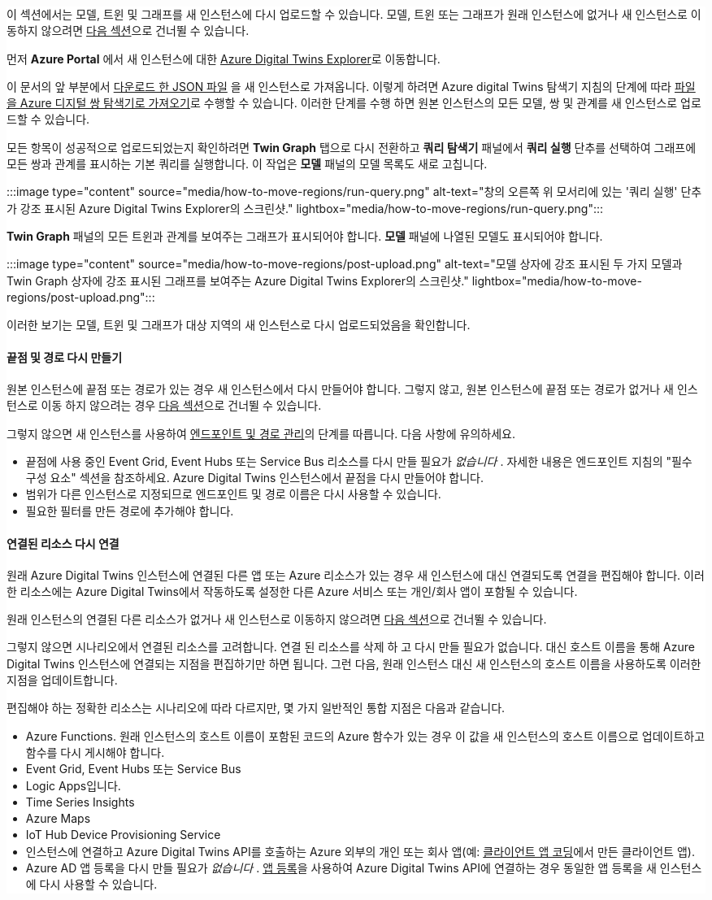 이 섹션에서는 모델, 트윈 및 그래프를 새 인스턴스에 다시 업로드할 수 있습니다. 모델, 트윈 또는 그래프가 원래 인스턴스에 없거나 새 인스턴스로 이동하지 않으려면 [다음 섹션](#recreate-endpoints-and-routes)으로 건너뛸 수 있습니다.

먼저 **Azure Portal** 에서 새 인스턴스에 대한 [Azure Digital Twins Explorer](https://portal.azure.com)로 이동합니다. 

이 문서의 앞 부분에서 [다운로드 한 JSON 파일](#download-models-twins-and-graph-with-azure-digital-twins-explorer) 을 새 인스턴스로 가져옵니다. 이렇게 하려면 Azure digital Twins 탐색기 지침의 단계에 따라 [파일을 Azure 디지털 쌍 탐색기로 가져오기](how-to-use-azure-digital-twins-explorer.md#import-file-to-azure-digital-twins-explorer)로 수행할 수 있습니다. 이러한 단계를 수행 하면 원본 인스턴스의 모든 모델, 쌍 및 관계를 새 인스턴스로 업로드할 수 있습니다.

모든 항목이 성공적으로 업로드되었는지 확인하려면 **Twin Graph** 탭으로 다시 전환하고 **쿼리 탐색기** 패널에서 **쿼리 실행** 단추를 선택하여 그래프에 모든 쌍과 관계를 표시하는 기본 쿼리를 실행합니다. 이 작업은 **모델** 패널의 모델 목록도 새로 고칩니다.

:::image type="content" source="media/how-to-move-regions/run-query.png" alt-text="창의 오른쪽 위 모서리에 있는 '쿼리 실행' 단추가 강조 표시된 Azure Digital Twins Explorer의 스크린샷." lightbox="media/how-to-move-regions/run-query.png":::

**Twin Graph** 패널의 모든 트윈과 관계를 보여주는 그래프가 표시되어야 합니다. **모델** 패널에 나열된 모델도 표시되어야 합니다.

:::image type="content" source="media/how-to-move-regions/post-upload.png" alt-text="모델 상자에 강조 표시된 두 가지 모델과 Twin Graph 상자에 강조 표시된 그래프를 보여주는 Azure Digital Twins Explorer의 스크린샷." lightbox="media/how-to-move-regions/post-upload.png":::

이러한 보기는 모델, 트윈 및 그래프가 대상 지역의 새 인스턴스로 다시 업로드되었음을 확인합니다.

#### <a name="recreate-endpoints-and-routes"></a>끝점 및 경로 다시 만들기

원본 인스턴스에 끝점 또는 경로가 있는 경우 새 인스턴스에서 다시 만들어야 합니다. 그렇지 않고, 원본 인스턴스에 끝점 또는 경로가 없거나 새 인스턴스로 이동 하지 않으려는 경우 [다음 섹션](#relink-connected-resources)으로 건너뛸 수 있습니다.

그렇지 않으면 새 인스턴스를 사용하여 [엔드포인트 및 경로 관리](how-to-manage-routes.md)의 단계를 따릅니다. 다음 사항에 유의하세요.

* 끝점에 사용 중인 Event Grid, Event Hubs 또는 Service Bus 리소스를 다시 만들 필요가 *없습니다* . 자세한 내용은 엔드포인트 지침의 "필수 구성 요소" 섹션을 참조하세요. Azure Digital Twins 인스턴스에서 끝점을 다시 만들어야 합니다.
* 범위가 다른 인스턴스로 지정되므로 엔드포인트 및 경로 이름은 다시 사용할 수 있습니다.
* 필요한 필터를 만든 경로에 추가해야 합니다.

#### <a name="relink-connected-resources"></a>연결된 리소스 다시 연결

원래 Azure Digital Twins 인스턴스에 연결된 다른 앱 또는 Azure 리소스가 있는 경우 새 인스턴스에 대신 연결되도록 연결을 편집해야 합니다. 이러한 리소스에는 Azure Digital Twins에서 작동하도록 설정한 다른 Azure 서비스 또는 개인/회사 앱이 포함될 수 있습니다.

원래 인스턴스의 연결된 다른 리소스가 없거나 새 인스턴스로 이동하지 않으려면 [다음 섹션](#verify)으로 건너뛸 수 있습니다.

그렇지 않으면 시나리오에서 연결된 리소스를 고려합니다. 연결 된 리소스를 삭제 하 고 다시 만들 필요가 없습니다. 대신 호스트 이름을 통해 Azure Digital Twins 인스턴스에 연결되는 지점을 편집하기만 하면 됩니다. 그런 다음, 원래 인스턴스 대신 새 인스턴스의 호스트 이름을 사용하도록 이러한 지점을 업데이트합니다.

편집해야 하는 정확한 리소스는 시나리오에 따라 다르지만, 몇 가지 일반적인 통합 지점은 다음과 같습니다.

* Azure Functions. 원래 인스턴스의 호스트 이름이 포함된 코드의 Azure 함수가 있는 경우 이 값을 새 인스턴스의 호스트 이름으로 업데이트하고 함수를 다시 게시해야 합니다.
* Event Grid, Event Hubs 또는 Service Bus
* Logic Apps입니다.
* Time Series Insights
* Azure Maps
* IoT Hub Device Provisioning Service
* 인스턴스에 연결하고 Azure Digital Twins API를 호출하는 Azure 외부의 개인 또는 회사 앱(예: [클라이언트 앱 코딩](tutorial-code.md)에서 만든 클라이언트 앱).
* Azure AD 앱 등록을 다시 만들 필요가 *없습니다* . [앱 등록](./how-to-create-app-registration-portal.md)을 사용하여 Azure Digital Twins API에 연결하는 경우 동일한 앱 등록을 새 인스턴스에 다시 사용할 수 있습니다.

